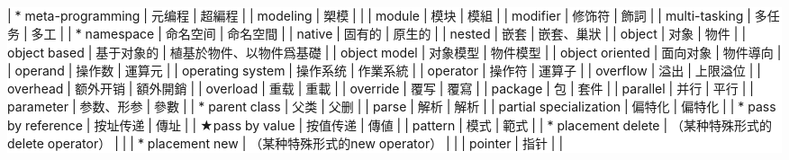 | * meta-programming     | 元编程                            | 超編程                   |
| modeling               | 槊模                              |                          |
| module                 | 模块                              | 模組                     |
| modifier               | 修饰符                            | 飾詞                     |
| multi-tasking          | 多任务                            | 多工                     |
| * namespace            | 命名空间                          | 命名空間                 |
| native                 | 固有的                            | 原生的                   |
| nested                 | 嵌套                              | 嵌套、巢狀               |
| object                 | 对象                              | 物件                     |
| object based           | 基于对象的                        | 植基於物件、以物件爲基礎 |
| object model           | 对象模型                          | 物件模型                 |
| object oriented        | 面向对象                          | 物件導向                 |
| operand                | 操作数                            | 運算元                   |
| operating system       | 操作系统                          | 作業系統                 |
| operator               | 操作符                            | 運算子                   |
| overflow               | 溢出                              | 上限溢位                 |
| overhead               | 额外开销                          | 額外開銷                 |
| overload               | 重载                              | 重載                     |
| override               | 覆写                              | 覆寫                     |
| package                | 包                                | 套件                     |
| parallel               | 并行                              | 平行                     |
| parameter              | 参数、形参                        | 參數                     |
| * parent class         | 父类                              | 父删                     |
| parse                  | 解析                              | 解析                     |
| partial specialization | 偏特化                            | 偏特化                   |
| * pass by reference    | 按址传递                          | 傳址                     |
| ★pass by value         | 按值传递                          | 傳値                     |
| pattern                | 模式                              | 範式                     |
| * placement delete     | （某种特殊形式的delete operator） |                          |
| * placement new        | （某种特殊形式的new operator）    |                          |
| pointer                | 指针                              |                          |
